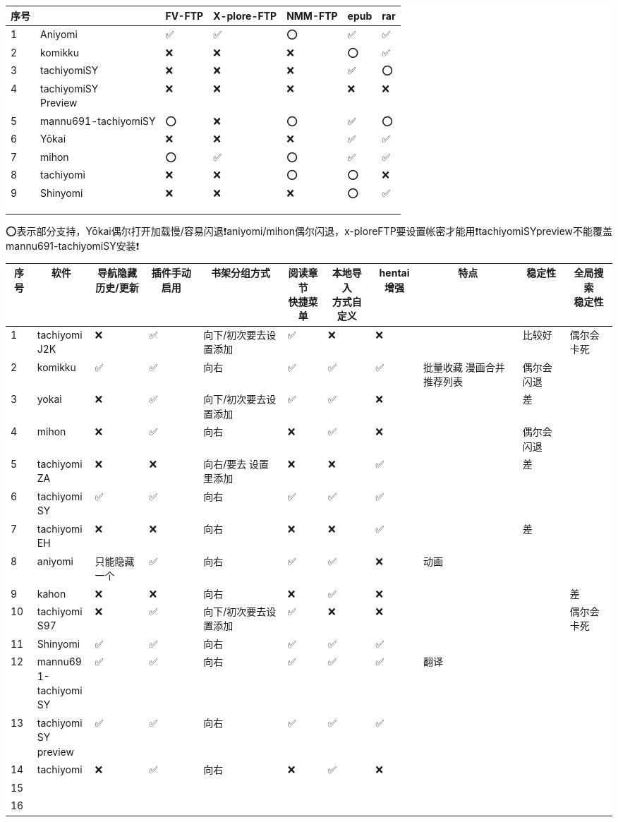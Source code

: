 |序号| |FV-FTP|X-plore-FTP|NMM-FTP|epub|rar|
|----| ----  | ----  |  ---- | ---|---|---|
|1 | Aniyomi|✅ |✅ | ⭕|✅ | ✅| |
| 2|komikku|❌ |❌ |❌ |⭕| ✅| |
| 3|tachiyomiSY| ❌|❌ | ❌|✅ |⭕ | |
|4 |tachiyomiSY<br>Preview |❌ | ❌| ❌| ❌| ❌| |
| 5|mannu691-tachiyomiSY|⭕|❌ |⭕|✅ |⭕| |
| 6|Yōkai |❌|❌ |❌ | ✅| ✅| |
|7 |mihon |⭕|✅ | ⭕|✅ |✅| |
|8 |tachiyomi|❌ |❌ | ⭕| ⭕| ❌| |
| 9|Shinyomi|❌|❌ |❌ |⭕| ✅| |
| | | | | ||||
| | | | | |
| | | | | |

⭕表示部分支持，Yōkai偶尔打开加载慢/容易闪退❗aniyomi/mihon偶尔闪退，x-ploreFTP要设置帐密才能用❗tachiyomiSYpreview不能覆盖mannu691-tachiyomiSY安装❗​

|序号|软件|导航隐藏<br>历史/更新|插件手动启用|书架分组方式|阅读章节<br>快捷菜单|本地导入<br>方式自定义|hentai增强|特点|稳定性|全局搜索<br>稳定性|
|---|---|---|---|---|---|---|---|---|---|---|
|1|tachiyomiJ2K|❌|✅|向下/初次要去设置添加|✅|❌|❌| |比较好|偶尔会卡死|
|2|komikku|✅|✅|向右|✅|✅|✅|批量收藏 漫画合并 推荐列表|偶尔会闪退 | |
|3|yokai|❌|✅|向下/初次要去设置添加|✅|✅|❌| | 差| |
|4|mihon|❌|✅|向右|❌|✅|❌| |偶尔会闪退 | |
|5|tachiyomiZA|❌|❌|向右/要去 设置里添加|❌|❌|✅| |差| |
|6|tachiyomiSY|✅|✅|向右|✅|✅|✅| | | |
|7|tachiyomiEH|❌|❌|向右|❌|❌|✅| |差| |
|8|aniyomi|只能隐藏一个|✅|向右|✅|✅|❌|动画| | |
|9|kahon|❌|❌|向右|❌|✅|❌| | |差|
|10|tachiyomiS97|❌|✅|向下/初次要去设置添加|✅|❌|❌| | |偶尔会卡死|
|11|Shinyomi|✅ |✅ |向右 |✅ | ✅| ✅| | | |
|12|mannu691-<br>tachiyomiSY|✅ |✅ |向右 |✅ |✅ | ✅| 翻译| | |
|13| tachiyomiSY<br>preview|✅ |✅ | 向右|✅ | ✅| ✅ | | | |
|14|tachiyomi | ❌| ✅|向右 | ❌|✅ |❌ | | | |
|15| | | | | | | | | | |
|16| | | | | | | | | | |
